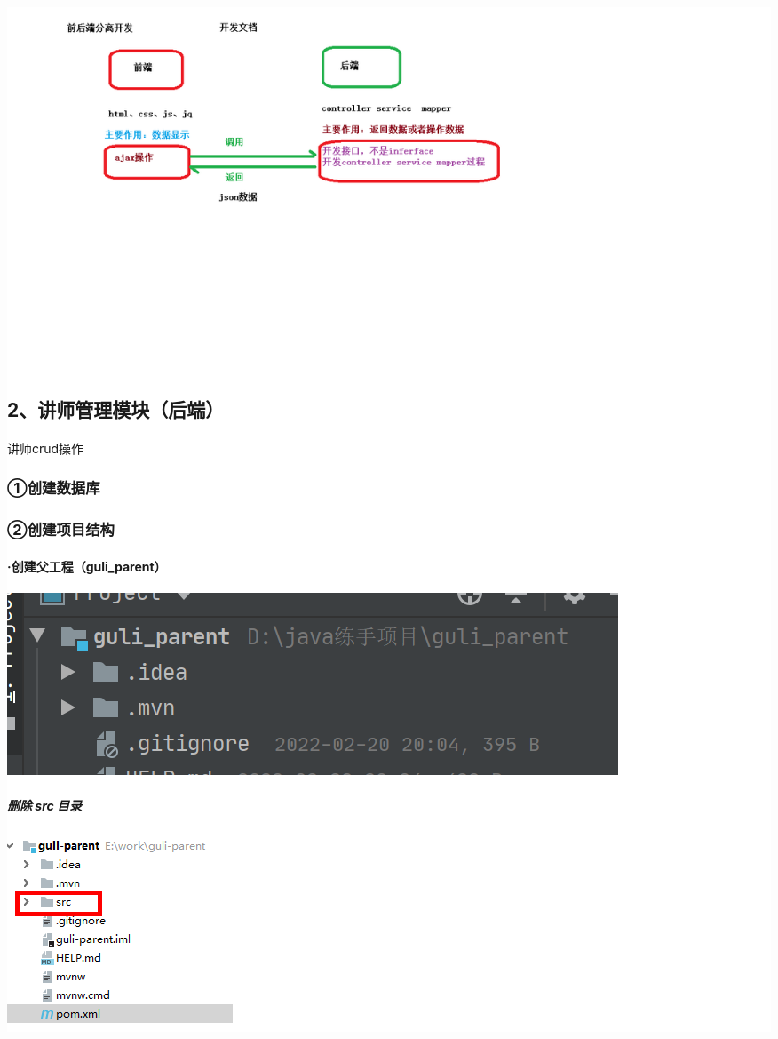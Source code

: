 ![image-20220220184914445](%E8%B0%B7%E7%B2%92%E5%AD%A6%E9%99%A2%E5%AD%A6%E4%B9%A0%E8%AE%B0%E5%BD%95/image-20220220184914445.png)

## 2、讲师管理模块（后端）

讲师crud操作

### ①创建数据库

### ②创建项目结构

#### ·创建父工程（guli_parent）

![image-20220220200510699](%E8%B0%B7%E7%B2%92%E5%AD%A6%E9%99%A2%E5%AD%A6%E4%B9%A0%E8%AE%B0%E5%BD%95/image-20220220200510699.png)

##### 删除 src 目录

![img](%E8%B0%B7%E7%B2%92%E5%AD%A6%E9%99%A2%E5%AD%A6%E4%B9%A0%E8%AE%B0%E5%BD%95/fbd1cb11-4103-4506-b6f3-ebe3f81a5d71.png)
